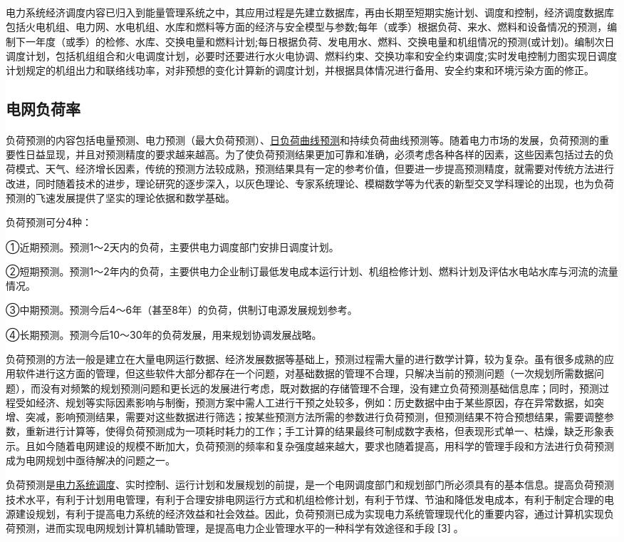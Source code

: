 电力系统经济调度内容已归入到能量管理系统之中，其应用过程是先建立数据库，再由长期至短期实施计划、调度和控制，经济调度数据库包括火电机组、电力网、水电机组、水库和燃料等方面的经济与安全模型与参数;每年（或季）根据负荷、来水、燃料和设备情况的预测，编制下一年度（或季）的检修、水库、交换电量和燃料计划;每日根据负荷、发电用水、燃料、交换电量和机组情况的预测(或计划)。编制次日调度计划，包括机组组合和火电调度计划，必要时还要进行水火电协调、燃料约束、交换功率和安全约束调度;实时发电控制力图实现日调度计划规定的机组出力和联络线功率，对非预想的变化计算新的调度计划，并根据具体情况进行备用、安全约束和环境污染方面的修正。

## 电网负荷率

负荷预测的内容包括电量预测、电力预测（最大负荷预测）、[日负荷曲线预测](https://baike.baidu.com/item/日负荷曲线预测/12594089)和持续负荷曲线预测等。随着电力市场的发展，负荷预测的重要性日益显现，并且对预测精度的要求越来越高。为了使负荷预测结果更加可靠和准确，必须考虑各种各样的因素，这些因素包括过去的负荷模式、天气、经济增长因素，传统的预测方法较成熟，预测结果具有一定的参考价值，但要进一步提高预测精度，就需要对传统方法进行改进，同时随着技术的进步，理论研究的逐步深入，以灰色理论、专家系统理论、模糊数学等为代表的新型交叉学科理论的出现，也为负荷预测的飞速发展提供了坚实的理论依据和数学基础。  

负荷预测可分4种：

①近期预测。预测1～2天内的负荷，主要供电力调度部门安排日调度计划。

②短期预测。预测1～2年内的负荷，主要供电力企业制订最低发电成本运行计划、机组检修计划、燃料计划及评估水电站水库与河流的流量情况。

③中期预测。预测今后4～6年（甚至8年）的负荷，供制订电源发展规划参考。

④长期预测。预测今后10～30年的负荷发展，用来规划协调发展战略。  

负荷预测的方法一般是建立在大量电网运行数据、经济发展数据等基础上，预测过程需大量的进行数学计算，较为复杂。虽有很多成熟的应用软件进行这方面的管理，但这些软件大部分都存在一个问题，对基础数据的管理不合理，只解决当前的预测问题（一次规划所需数据问题），而没有对频繁的规划预测问题和更长远的发展进行考虑，既对数据的存储管理不合理，没有建立负荷预测基础信息库；同时，预测过程受如经济、规划等实际因素影响与制衡，预测方案中需人工进行干预之处较多，例如：历史数据中由于某些原因，存在异常数据，如突增、突减，影响预测结果，需要对这些数据进行筛选；按某些预测方法所需的参数进行负荷预测，但预测结果不符合预想结果，需要调整参数，重新进行计算等，使得负荷预测成为一项耗时耗力的工作；手工计算的结果最终可制成数字表格，但表现形式单一、枯燥，缺乏形象表示。且如今随着电网建设的规模不断加大，负荷预测的频率和复杂强度越来越大，要求也随着提高，用科学的管理手段和方法进行负荷预测成为电网规划中亟待解决的问题之一。  

负荷预测是[电力系统调度](https://baike.baidu.com/item/电力系统调度/274314)、实时控制、运行计划和发展规划的前提，是一个电网调度部门和规划部门所必须具有的基本信息。提高负荷预测技术水平，有利于计划用电管理，有利于合理安排电网运行方式和机组检修计划，有利于节煤、节油和降低发电成本，有利于制定合理的电源建设规划，有利于提高电力系统的经济效益和社会效益。因此，负荷预测已成为实现电力系统管理现代化的重要内容，通过计算机实现负荷预测，进而实现电网规划计算机辅助管理，是提高电力企业管理水平的一种科学有效途径和手段 [3] 。